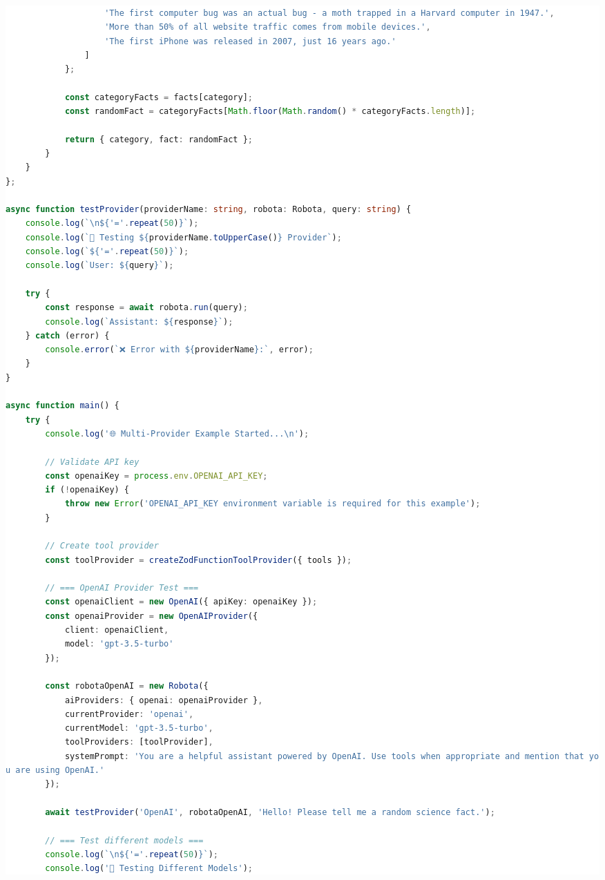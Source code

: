 ```typescript
                    'The first computer bug was an actual bug - a moth trapped in a Harvard computer in 1947.',
                    'More than 50% of all website traffic comes from mobile devices.',
                    'The first iPhone was released in 2007, just 16 years ago.'
                ]
            };

            const categoryFacts = facts[category];
            const randomFact = categoryFacts[Math.floor(Math.random() * categoryFacts.length)];

            return { category, fact: randomFact };
        }
    }
};

async function testProvider(providerName: string, robota: Robota, query: string) {
    console.log(`\n${'='.repeat(50)}`);
    console.log(`🤖 Testing ${providerName.toUpperCase()} Provider`);
    console.log(`${'='.repeat(50)}`);
    console.log(`User: ${query}`);

    try {
        const response = await robota.run(query);
        console.log(`Assistant: ${response}`);
    } catch (error) {
        console.error(`❌ Error with ${providerName}:`, error);
    }
}

async function main() {
    try {
        console.log('🌐 Multi-Provider Example Started...\n');

        // Validate API key
        const openaiKey = process.env.OPENAI_API_KEY;
        if (!openaiKey) {
            throw new Error('OPENAI_API_KEY environment variable is required for this example');
        }

        // Create tool provider
        const toolProvider = createZodFunctionToolProvider({ tools });

        // === OpenAI Provider Test ===
        const openaiClient = new OpenAI({ apiKey: openaiKey });
        const openaiProvider = new OpenAIProvider({
            client: openaiClient,
            model: 'gpt-3.5-turbo'
        });

        const robotaOpenAI = new Robota({
            aiProviders: { openai: openaiProvider },
            currentProvider: 'openai',
            currentModel: 'gpt-3.5-turbo',
            toolProviders: [toolProvider],
            systemPrompt: 'You are a helpful assistant powered by OpenAI. Use tools when appropriate and mention that you are using OpenAI.'
        });

        await testProvider('OpenAI', robotaOpenAI, 'Hello! Please tell me a random science fact.');

        // === Test different models ===
        console.log(`\n${'='.repeat(50)}`);
        console.log('🔄 Testing Different Models');
```